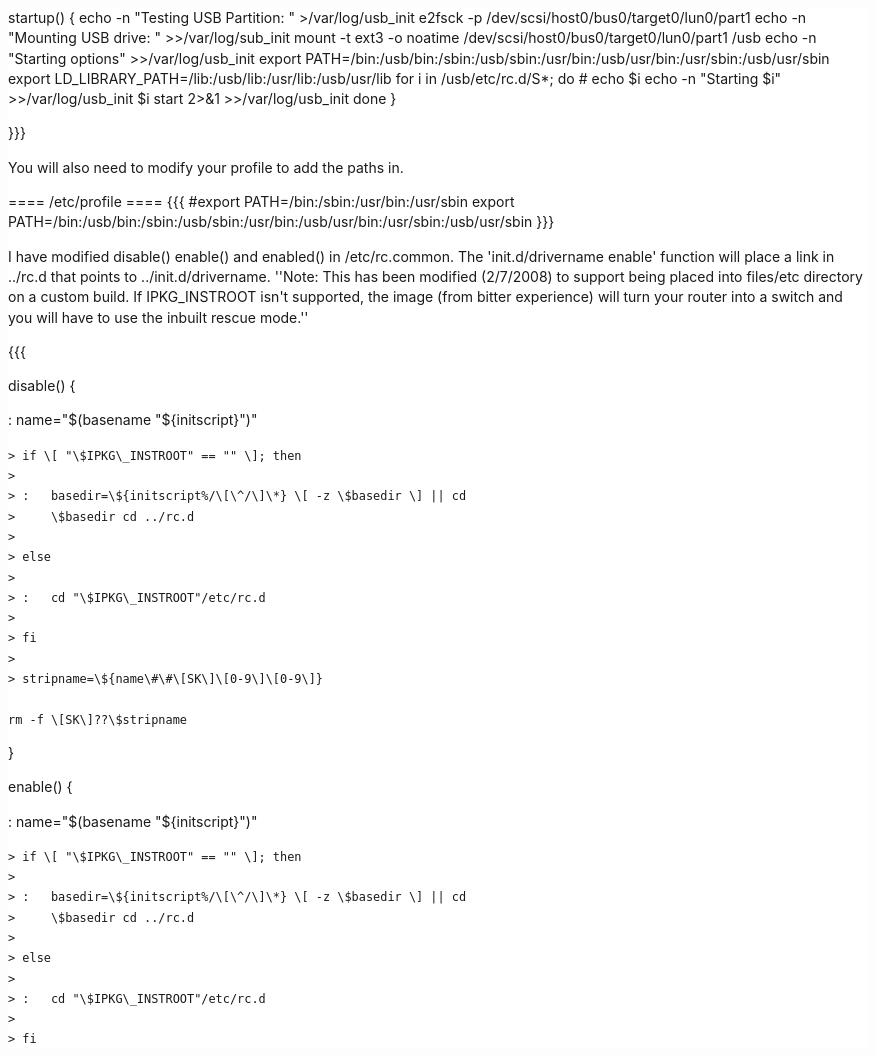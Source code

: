 startup() { echo -n "Testing USB Partition: " &gt;/var/log/usb\_init
e2fsck -p /dev/scsi/host0/bus0/target0/lun0/part1 echo -n "Mounting USB
drive: " &gt;&gt;/var/log/sub\_init mount -t ext3 -o noatime
/dev/scsi/host0/bus0/target0/lun0/part1 /usb echo -n "Starting options"
&gt;&gt;/var/log/usb\_init export
PATH=/bin:/usb/bin:/sbin:/usb/sbin:/usr/bin:/usb/usr/bin:/usr/sbin:/usb/usr/sbin
export LD\_LIBRARY\_PATH=/lib:/usb/lib:/usr/lib:/usb/usr/lib for i in
/usb/etc/rc.d/S\*; do \# echo \$i echo -n "Starting \$i"
&gt;&gt;/var/log/usb\_init \$i start 2&gt;&1 &gt;&gt;/var/log/usb\_init
done }

}}}

You will also need to modify your profile to add the paths in.

==== /etc/profile ==== {{{ \#export PATH=/bin:/sbin:/usr/bin:/usr/sbin
export
PATH=/bin:/usb/bin:/sbin:/usb/sbin:/usr/bin:/usb/usr/bin:/usr/sbin:/usb/usr/sbin
}}}

I have modified disable() enable() and enabled() in /etc/rc.common. The
'init.d/drivername enable' function will place a link in ../rc.d that
points to ../init.d/drivername. ''Note: This has been modified
(2/7/2008) to support being placed into files/etc directory on a custom
build. If IPKG\_INSTROOT isn't supported, the image (from bitter
experience) will turn your router into a switch and you will have to use
the inbuilt rescue mode.''

{{{

disable() {

:   name="\$(basename "\${initscript}")"

    > if \[ "\$IPKG\_INSTROOT" == "" \]; then
    >
    > :   basedir=\${initscript%/\[\^/\]\*} \[ -z \$basedir \] || cd
    >     \$basedir cd ../rc.d
    >
    > else
    >
    > :   cd "\$IPKG\_INSTROOT"/etc/rc.d
    >
    > fi
    >
    > stripname=\${name\#\#\[SK\]\[0-9\]\[0-9\]}

    rm -f \[SK\]??\$stripname

}

enable() {

:   name="\$(basename "\${initscript}")"

    > if \[ "\$IPKG\_INSTROOT" == "" \]; then
    >
    > :   basedir=\${initscript%/\[\^/\]\*} \[ -z \$basedir \] || cd
    >     \$basedir cd ../rc.d
    >
    > else
    >
    > :   cd "\$IPKG\_INSTROOT"/etc/rc.d
    >
    > fi
